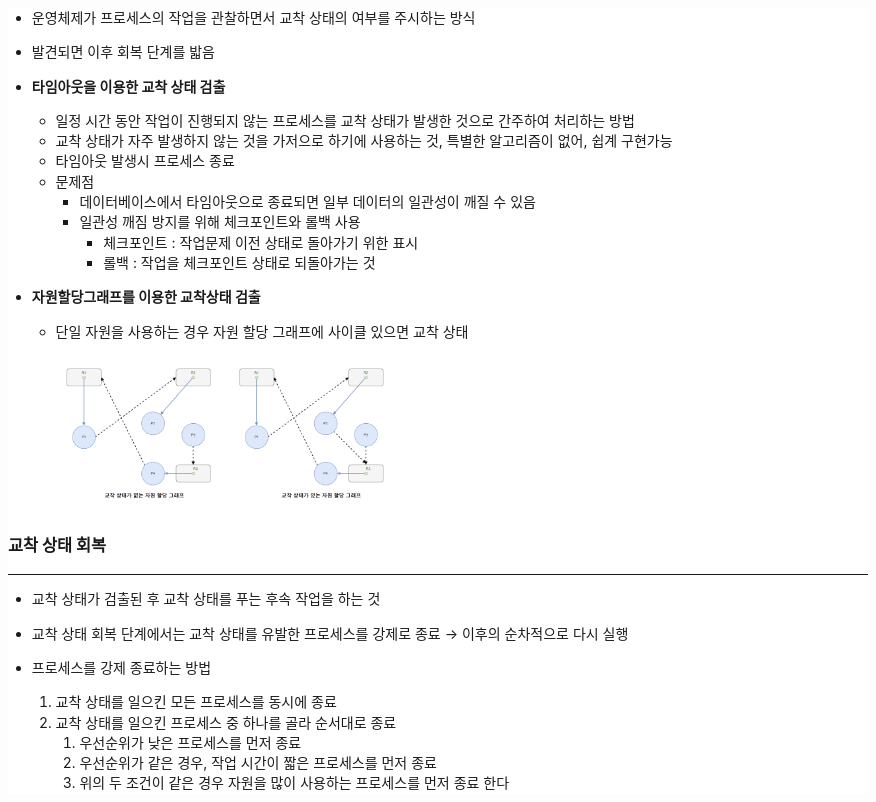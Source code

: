 - 운영체제가 프로세스의 작업을 관찰하면서 교착 상태의 여부를 주시하는 방식
- 발견되면 이후 회복 단계를 밟음

- **타임아웃을 이용한 교착 상태 검출**
    - 일정 시간 동안 작업이 진행되지 않는 프로세스를 교착 상태가 발생한 것으로 간주하여 처리하는 방법
    - 교착 상태가 자주 발생하지 않는 것을 가저으로 하기에 사용하는 것, 특별한 알고리즘이 없어, 쉽계 구현가능
    - 타임아웃 발생시 프로세스 종료
    - 문제점
        - 데이터베이스에서 타임아웃으로 종료되면 일부 데이터의 일관성이 깨질 수 있음
        - 일관성 깨짐 방지를 위해 체크포인트와 롤백 사용
            - 체크포인트 : 작업문제 이전 상태로 돌아가기 위한 표시
            - 롤백 : 작업을 체크포인트 상태로 되돌아가는 것

- **자원할당그래프를 이용한 교착상태 검출**
    - 단일 자원을 사용하는 경우 자원 할당 그래프에 사이클 있으면 교착 상태
      
        <img src="img\스크린샷_2022-04-18_오후_5.03.10.png" alt="스크린샷_2022-04-18_오후_5.03.10" style="zoom:33%;" />



### 교착 상태 회복

---

- 교착 상태가 검출된 후 교착 상태를 푸는 후속 작업을 하는 것
- 교착 상태 회복 단계에서는 교착 상태를 유발한 프로세스를 강제로 종료
→ 이후의 순차적으로 다시 실행

- 프로세스를 강제 종료하는 방법
    1. 교착 상태를 일으킨 모든 프로세스를 동시에 종료
    2. 교착 상태를 일으킨 프로세스 중 하나를 골라 순서대로 종료
        1. 우선순위가 낮은 프로세스를 먼저 종료
        2. 우선순위가 같은 경우, 작업 시간이 짧은 프로세스를 먼저 종료
        3. 위의 두 조건이 같은 경우 자원을 많이 사용하는 프로세스를 먼저 종료 한다
